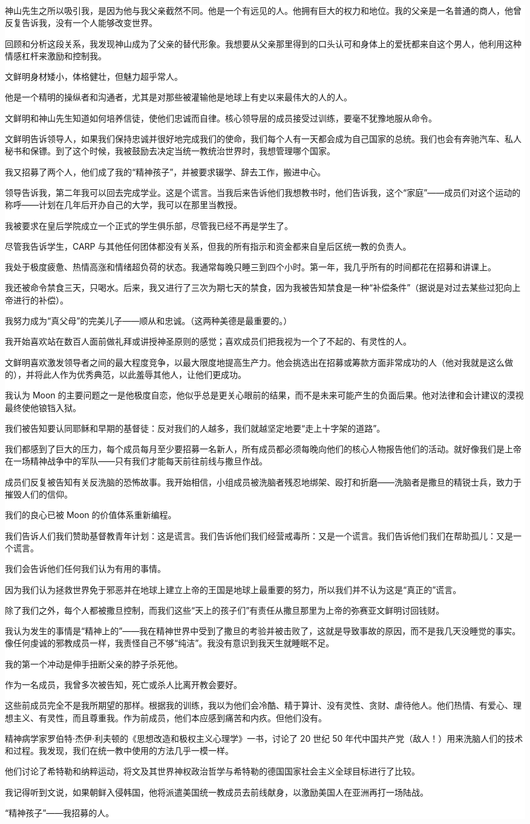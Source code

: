 神山先生之所以吸引我，是因为他与我父亲截然不同。他是一个有远见的人。他拥有巨大的权力和地位。我的父亲是一名普通的商人，他曾反复告诉我，没有一个人能够改变世界。

回顾和分析这段关系，我发现神山成为了父亲的替代形象。我想要从父亲那里得到的口头认可和身体上的爱抚都来自这个男人，他利用这种情感杠杆来激励和控制我。

文鲜明身材矮小，体格健壮，但魅力超乎常人。

他是一个精明的操纵者和沟通者，尤其是对那些被灌输他是地球上有史以来最伟大的人的人。

文鲜明和神山先生知道如何培养信徒，使他们忠诚而自律。核心领导层的成员接受过训练，要毫不犹豫地服从命令。

文鲜明告诉领导人，如果我们保持忠诚并很好地完成我们的使命，我们每个人有一天都会成为自己国家的总统。我们也会有奔驰汽车、私人秘书和保镖。到了这个时候，我被鼓励去决定当统一教统治世界时，我想管理哪个国家。

我又招募了两个人，他们成了我的“精神孩子”，并被要求辍学、辞去工作，搬进中心。

领导告诉我，第二年我可以回去完成学业。这是个谎言。当我后来告诉他们我想教书时，他们告诉我，这个“家庭”——成员们对这个运动的称呼——计划在几年后开办自己的大学，我可以在那里当教授。

我被要求在皇后学院成立一个正式的学生俱乐部，尽管我已经不再是学生了。

尽管我告诉学生，CARP 与其他任何团体都没有关系，但我的所有指示和资金都来自皇后区统一教的负责人。

我处于极度疲惫、热情高涨和情绪超负荷的状态。我通常每晚只睡三到四个小时。第一年，我几乎所有的时间都花在招募和讲课上。

我还被命令禁食三天，只喝水。后来，我又进行了三次为期七天的禁食，因为我被告知禁食是一种“补偿条件”（据说是对过去某些过犯向上帝进行的补偿）。

我努力成为“真父母”的完美儿子——顺从和忠诚。（这两种美德是最重要的。）

我开始喜欢站在数百人面前做礼拜或讲授神圣原则的感觉；喜欢成员们把我视为一个了不起的、有灵性的人。

文鲜明喜欢激发领导者之间的最大程度竞争，以最大限度地提高生产力。他会挑选出在招募或筹款方面非常成功的人（他对我就是这么做的），并将此人作为优秀典范，以此羞辱其他人，让他们更成功。

我认为 Moon 的主要问题之一是他极度自恋，他似乎总是更关心眼前的结果，而不是未来可能产生的负面后果。他对法律和会计建议的漠视最终使他锒铛入狱。

我们被告知要认同耶稣和早期的基督徒：反对我们的人越多，我们就越坚定地要“走上十字架的道路”。

我们都感到了巨大的压力，每个成员每月至少要招募一名新人，所有成员都必须每晚向他们的核心人物报告他们的活动。就好像我们是上帝在一场精神战争中的军队——只有我们才能每天前往前线与撒旦作战。

成员们反复被告知有关反洗脑的恐怖故事。我开始相信，小组成员被洗脑者残忍地绑架、殴打和折磨——洗脑者是撒旦的精锐士兵，致力于摧毁人们的信仰。

我们的良心已被 Moon 的价值体系重新编程。

我们告诉人们我们赞助基督教青年计划：这是谎言。我们告诉他们我们经营戒毒所：又是一个谎言。我们告诉他们我们在帮助孤儿：又是一个谎言。

我们会告诉他们任何我们认为有用的事情。

因为我们认为拯救世界免于邪恶并在地球上建立上帝的王国是地球上最重要的努力，所以我们并不认为这是“真正的”谎言。

除了我们之外，每个人都被撒旦控制，而我们这些“天上的孩子们”有责任从撒旦那里为上帝的弥赛亚文鲜明讨回钱财。

我认为发生的事情是“精神上的”——我在精神世界中受到了撒旦的考验并被击败了，这就是导致事故的原因，而不是我几天没睡觉的事实。像任何虔诚的邪教成员一样，我责怪自己不够“纯洁”。我没有意识到我天生就睡眠不足。

我的第一个冲动是伸手扭断父亲的脖子杀死他。

作为一名成员，我曾多次被告知，死亡或杀人比离开教会要好。

这些前成员完全不是我所期望的那样。根据我的训练，我以为他们会冷酷、精于算计、没有灵性、贪财、虐待他人。他们热情、有爱心、理想主义、有灵性，而且尊重我。作为前成员，他们本应感到痛苦和内疚。但他们没有。

精神病学家罗伯特·杰伊·利夫顿的《思想改造和极权主义心理学》一书，讨论了 20 世纪 50 年代中国共产党（敌人！）用来洗脑人们的技术和过程。我发现，我们在统一教中使用的方法几乎一模一样。

他们讨论了希特勒和纳粹运动，将文及其世界神权政治哲学与希特勒的德国国家社会主义全球目标进行了比较。

我记得听到文说，如果朝鲜入侵韩国，他将派遣美国统一教成员去前线献身，以激励美国人在亚洲再打一场陆战。

“精神孩子”——我招募的人。
